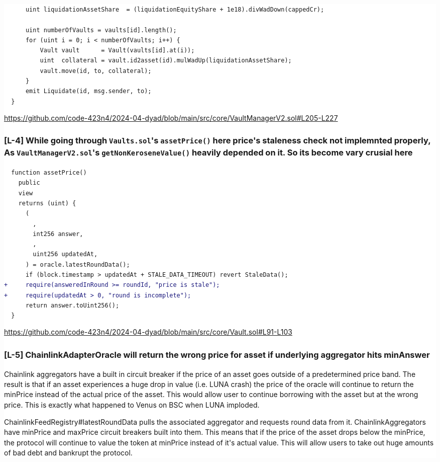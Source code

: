 ```solidity
      uint liquidationAssetShare  = (liquidationEquityShare + 1e18).divWadDown(cappedCr);

      uint numberOfVaults = vaults[id].length();
      for (uint i = 0; i < numberOfVaults; i++) {
          Vault vault      = Vault(vaults[id].at(i));
          uint  collateral = vault.id2asset(id).mulWadUp(liquidationAssetShare);
          vault.move(id, to, collateral);
      }
      emit Liquidate(id, msg.sender, to);
  }
```
https://github.com/code-423n4/2024-04-dyad/blob/main/src/core/VaultManagerV2.sol#L205-L227


### [L-4] While going through `Vaults.sol`'s `assetPrice()` here price's staleness check not implemnted properly, As `VaultManagerV2.sol`'s `getNonKeroseneValue()` heavily depended on it. So its become vary crusial here

```diff
  function assetPrice() 
    public 
    view 
    returns (uint) {
      (
        ,
        int256 answer,
        , 
        uint256 updatedAt, 
      ) = oracle.latestRoundData();
      if (block.timestamp > updatedAt + STALE_DATA_TIMEOUT) revert StaleData();
+     require(answeredInRound >= roundId, "price is stale");
+     require(updatedAt > 0, "round is incomplete");
      return answer.toUint256();
  }
```
https://github.com/code-423n4/2024-04-dyad/blob/main/src/core/Vault.sol#L91-L103


### [L-5] ChainlinkAdapterOracle will return the wrong price for asset if underlying aggregator hits minAnswer

Chainlink aggregators have a built in circuit breaker if the price of an asset goes outside of a predetermined price band. The result is that if an asset experiences a huge drop in value (i.e. LUNA crash) the price of the oracle will continue to return the minPrice instead of the actual price of the asset. This would allow user to continue borrowing with the asset but at the wrong price. This is exactly what happened to Venus on BSC when LUNA imploded.

ChainlinkFeedRegistry#latestRoundData pulls the associated aggregator and requests round data from it. ChainlinkAggregators have minPrice and maxPrice circuit breakers built into them. This means that if the price of the asset drops below the minPrice, the protocol will continue to value the token at minPrice instead of it's actual value. This will allow users to take out huge amounts of bad debt and bankrupt the protocol.
